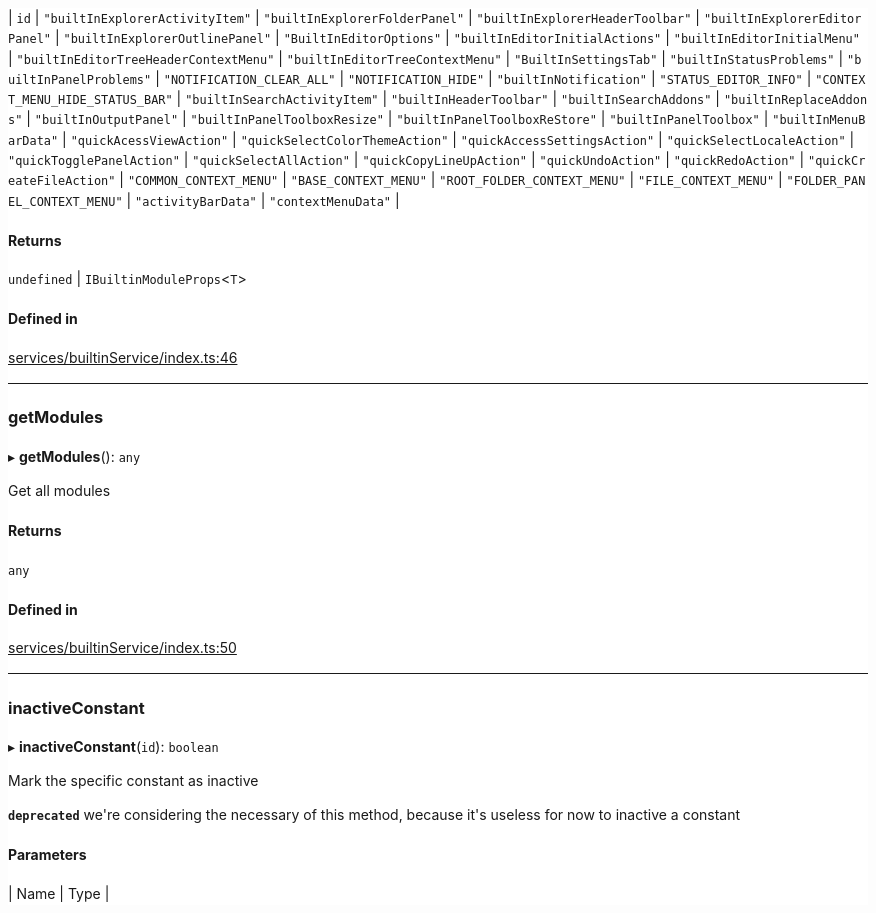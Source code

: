| `id` | `"builtInExplorerActivityItem"` \| `"builtInExplorerFolderPanel"` \| `"builtInExplorerHeaderToolbar"` \| `"builtInExplorerEditorPanel"` \| `"builtInExplorerOutlinePanel"` \| `"BuiltInEditorOptions"` \| `"builtInEditorInitialActions"` \| `"builtInEditorInitialMenu"` \| `"builtInEditorTreeHeaderContextMenu"` \| `"builtInEditorTreeContextMenu"` \| `"BuiltInSettingsTab"` \| `"builtInStatusProblems"` \| `"builtInPanelProblems"` \| `"NOTIFICATION_CLEAR_ALL"` \| `"NOTIFICATION_HIDE"` \| `"builtInNotification"` \| `"STATUS_EDITOR_INFO"` \| `"CONTEXT_MENU_HIDE_STATUS_BAR"` \| `"builtInSearchActivityItem"` \| `"builtInHeaderToolbar"` \| `"builtInSearchAddons"` \| `"builtInReplaceAddons"` \| `"builtInOutputPanel"` \| `"builtInPanelToolboxResize"` \| `"builtInPanelToolboxReStore"` \| `"builtInPanelToolbox"` \| `"builtInMenuBarData"` \| `"quickAcessViewAction"` \| `"quickSelectColorThemeAction"` \| `"quickAccessSettingsAction"` \| `"quickSelectLocaleAction"` \| `"quickTogglePanelAction"` \| `"quickSelectAllAction"` \| `"quickCopyLineUpAction"` \| `"quickUndoAction"` \| `"quickRedoAction"` \| `"quickCreateFileAction"` \| `"COMMON_CONTEXT_MENU"` \| `"BASE_CONTEXT_MENU"` \| `"ROOT_FOLDER_CONTEXT_MENU"` \| `"FILE_CONTEXT_MENU"` \| `"FOLDER_PANEL_CONTEXT_MENU"` \| `"activityBarData"` \| `"contextMenuData"` |

#### Returns

`undefined` \| `IBuiltinModuleProps`<`T`\>

#### Defined in

[services/builtinService/index.ts:46](https://github.com/DTStack/molecule/blob/3e6bc450/src/services/builtinService/index.ts#L46)

---

### getModules

▸ **getModules**(): `any`

Get all modules

#### Returns

`any`

#### Defined in

[services/builtinService/index.ts:50](https://github.com/DTStack/molecule/blob/3e6bc450/src/services/builtinService/index.ts#L50)

---

### inactiveConstant

▸ **inactiveConstant**(`id`): `boolean`

Mark the specific constant as inactive

**`deprecated`** we're considering the necessary of this method, because it's useless for now to inactive a constant

#### Parameters

| Name | Type                                                                                                                                                                                                                                                                                                                                                                                                                                                                                                                                                                                                                                                                                                                                                                                                                                                                                                                                                                                                                                                                                                                                                                                                                                                                                                                                                                                                                                                                                                                                                                                                                                                                                                                                                                                                                                                                                                                                                                                                                                                                                                                                                                                                                                                                                                                                                     |